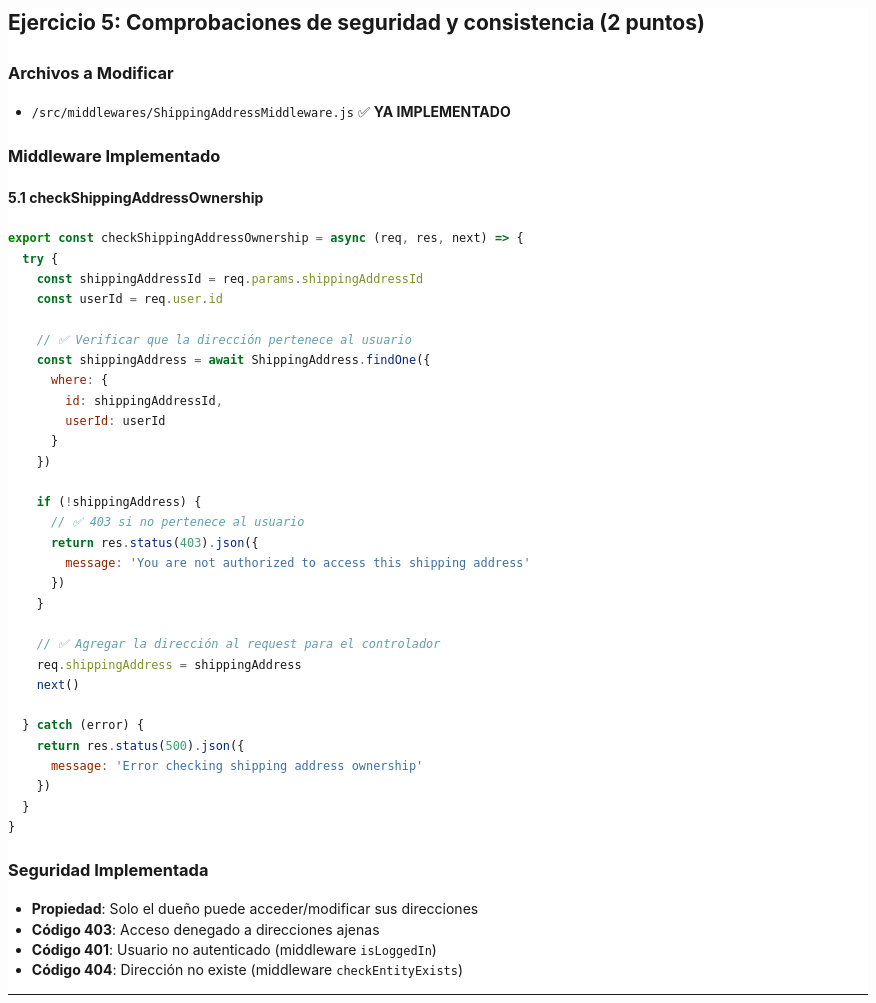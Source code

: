 
## Ejercicio 5: Comprobaciones de seguridad y consistencia (2 puntos)

### Archivos a Modificar
- `/src/middlewares/ShippingAddressMiddleware.js` ✅ **YA IMPLEMENTADO**

### Middleware Implementado

#### 5.1 checkShippingAddressOwnership
```javascript
export const checkShippingAddressOwnership = async (req, res, next) => {
  try {
    const shippingAddressId = req.params.shippingAddressId
    const userId = req.user.id

    // ✅ Verificar que la dirección pertenece al usuario
    const shippingAddress = await ShippingAddress.findOne({
      where: {
        id: shippingAddressId,
        userId: userId
      }
    })

    if (!shippingAddress) {
      // ✅ 403 si no pertenece al usuario
      return res.status(403).json({
        message: 'You are not authorized to access this shipping address'
      })
    }

    // ✅ Agregar la dirección al request para el controlador
    req.shippingAddress = shippingAddress
    next()

  } catch (error) {
    return res.status(500).json({
      message: 'Error checking shipping address ownership'
    })
  }
}
```

### Seguridad Implementada
- **Propiedad**: Solo el dueño puede acceder/modificar sus direcciones
- **Código 403**: Acceso denegado a direcciones ajenas
- **Código 401**: Usuario no autenticado (middleware `isLoggedIn`)
- **Código 404**: Dirección no existe (middleware `checkEntityExists`)

---

